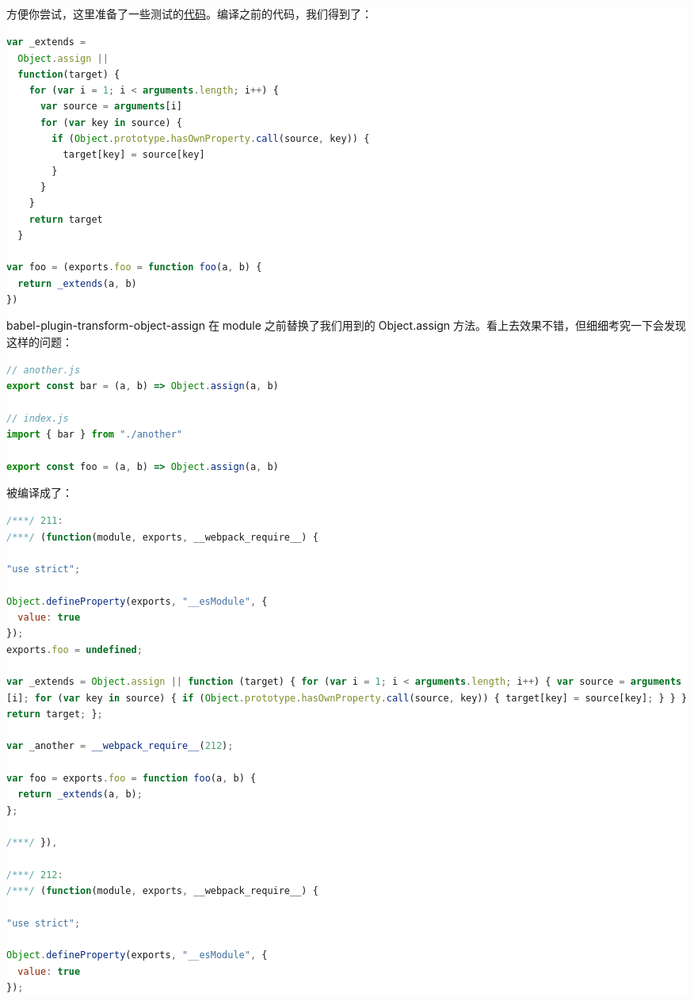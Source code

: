 方便你尝试，这里准备了一些测试的[代码](https://github.com/stonexer/babel-polyfill-test)。编译之前的代码，我们得到了：

```javascript
var _extends =
  Object.assign ||
  function(target) {
    for (var i = 1; i < arguments.length; i++) {
      var source = arguments[i]
      for (var key in source) {
        if (Object.prototype.hasOwnProperty.call(source, key)) {
          target[key] = source[key]
        }
      }
    }
    return target
  }

var foo = (exports.foo = function foo(a, b) {
  return _extends(a, b)
})
```

babel-plugin-transform-object-assign 在 module 之前替换了我们用到的 Object.assign 方法。看上去效果不错，但细细考究一下会发现这样的问题：

```javascript
// another.js
export const bar = (a, b) => Object.assign(a, b)

// index.js
import { bar } from "./another"

export const foo = (a, b) => Object.assign(a, b)
```

被编译成了：

```javascript
/***/ 211:
/***/ (function(module, exports, __webpack_require__) {

"use strict";

Object.defineProperty(exports, "__esModule", {
  value: true
});
exports.foo = undefined;

var _extends = Object.assign || function (target) { for (var i = 1; i < arguments.length; i++) { var source = arguments[i]; for (var key in source) { if (Object.prototype.hasOwnProperty.call(source, key)) { target[key] = source[key]; } } } return target; };

var _another = __webpack_require__(212);

var foo = exports.foo = function foo(a, b) {
  return _extends(a, b);
};

/***/ }),

/***/ 212:
/***/ (function(module, exports, __webpack_require__) {

"use strict";

Object.defineProperty(exports, "__esModule", {
  value: true
});
```